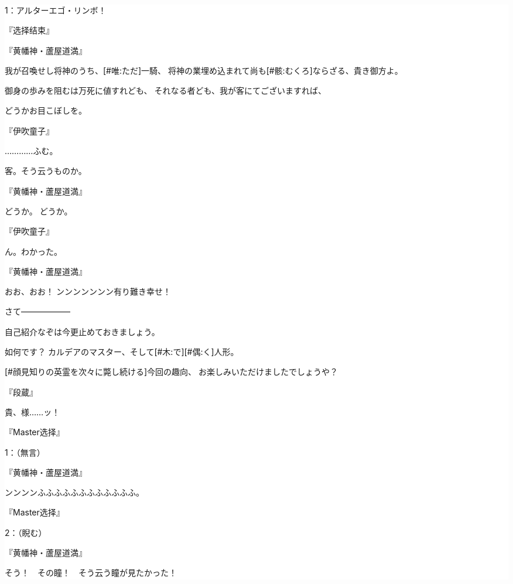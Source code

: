 1：アルターエゴ・リンボ！

『选择结束』

『黄幡神・蘆屋道満』

我が召喚せし将神のうち、[#唯:ただ]一騎、
将神の業埋め込まれて尚も[#骸:むくろ]ならざる、貴き御方よ。

御身の歩みを阻むは万死に値すれども、
それなる者ども、我が客にてございますれば、

どうかお目こぼしを。

『伊吹童子』

…………ふむ。

客。そう云うものか。

『黄幡神・蘆屋道満』

どうか。
どうか。

『伊吹童子』

ん。わかった。

『黄幡神・蘆屋道満』

おお、おお！
ンンンンンンン有り難き幸せ！

さて——————

自己紹介なぞは今更止めておきましょう。

如何です？
カルデアのマスター、そして[#木:で][#偶:く]人形。

[#顔見知りの英霊を次々に斃し続ける]今回の趣向、
お楽しみいただけましたでしょうや？

『段蔵』

貴、様……ッ！

『Master选择』

1：（無言）

『黄幡神・蘆屋道満』

ンンンンふふふふふふふふふふふふ。

『Master选择』

2：（睨む）

『黄幡神・蘆屋道満』

そう！　その瞳！　そう云う瞳が見たかった！
